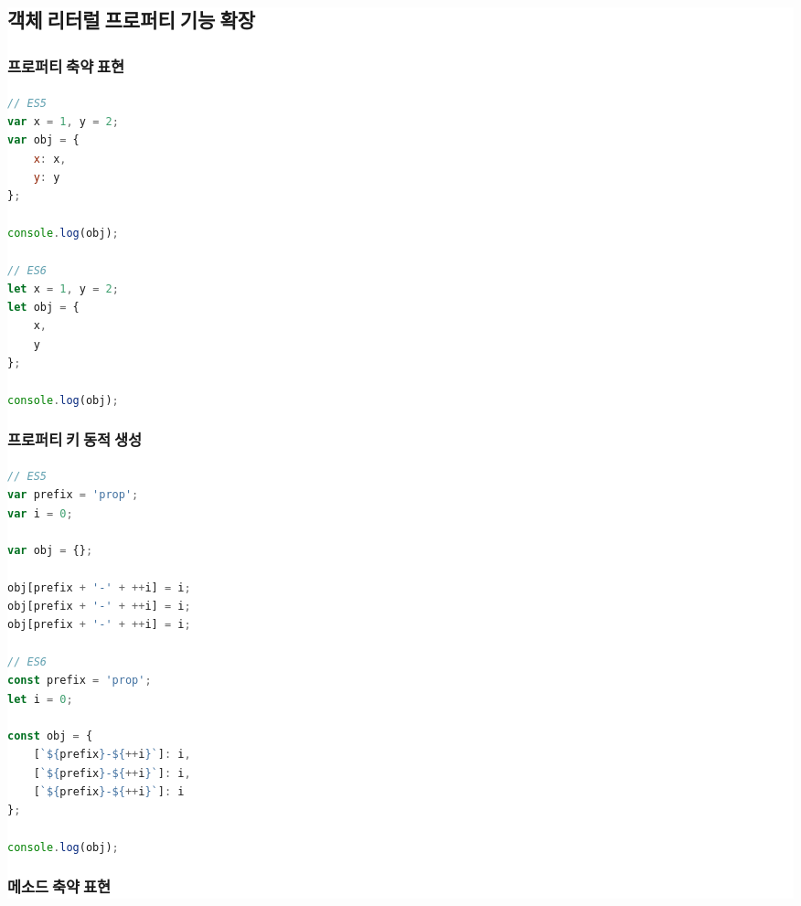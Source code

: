 ## 객체 리터럴 프로퍼티 기능 확장

### 프로퍼티 축약 표현

```javascript
// ES5
var x = 1, y = 2;
var obj = {
    x: x,
    y: y
};

console.log(obj);

// ES6
let x = 1, y = 2;
let obj = {
    x,
    y
};

console.log(obj);
```

### 프로퍼티 키 동적 생성

```javascript
// ES5
var prefix = 'prop';
var i = 0;

var obj = {};

obj[prefix + '-' + ++i] = i;
obj[prefix + '-' + ++i] = i;
obj[prefix + '-' + ++i] = i;

// ES6
const prefix = 'prop';
let i = 0;

const obj = {
    [`${prefix}-${++i}`]: i,
    [`${prefix}-${++i}`]: i,
    [`${prefix}-${++i}`]: i
};

console.log(obj);
```

### 메소드 축약 표현
